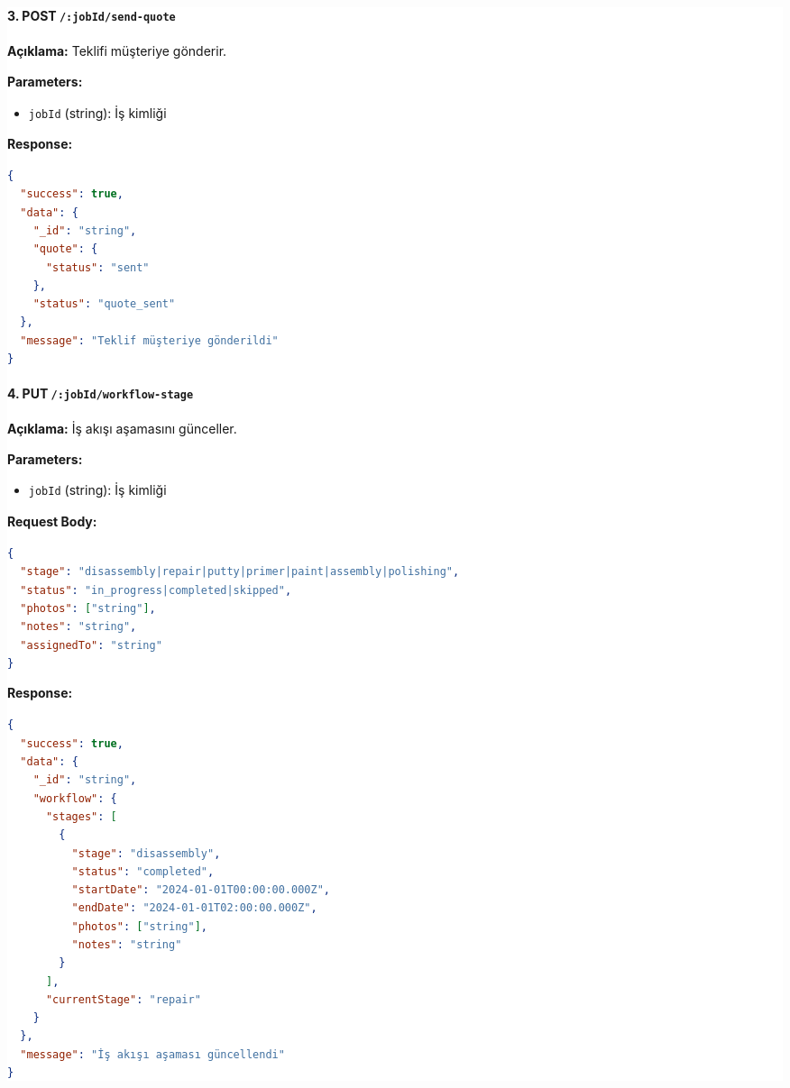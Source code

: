 #### 3. POST `/:jobId/send-quote`
**Açıklama:** Teklifi müşteriye gönderir.

**Parameters:**
- `jobId` (string): İş kimliği

**Response:**
```json
{
  "success": true,
  "data": {
    "_id": "string",
    "quote": {
      "status": "sent"
    },
    "status": "quote_sent"
  },
  "message": "Teklif müşteriye gönderildi"
}
```

#### 4. PUT `/:jobId/workflow-stage`
**Açıklama:** İş akışı aşamasını günceller.

**Parameters:**
- `jobId` (string): İş kimliği

**Request Body:**
```json
{
  "stage": "disassembly|repair|putty|primer|paint|assembly|polishing",
  "status": "in_progress|completed|skipped",
  "photos": ["string"],
  "notes": "string",
  "assignedTo": "string"
}
```

**Response:**
```json
{
  "success": true,
  "data": {
    "_id": "string",
    "workflow": {
      "stages": [
        {
          "stage": "disassembly",
          "status": "completed",
          "startDate": "2024-01-01T00:00:00.000Z",
          "endDate": "2024-01-01T02:00:00.000Z",
          "photos": ["string"],
          "notes": "string"
        }
      ],
      "currentStage": "repair"
    }
  },
  "message": "İş akışı aşaması güncellendi"
}
```
